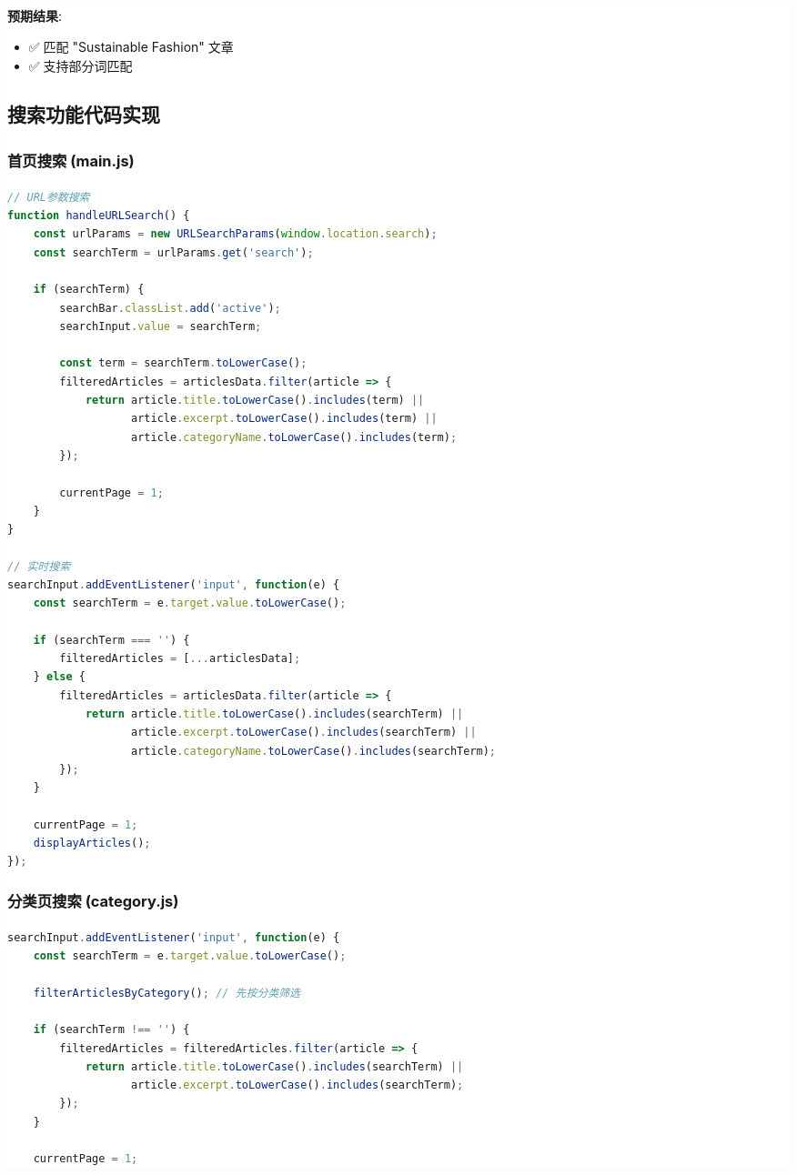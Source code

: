 **预期结果**:
- ✅ 匹配 "Sustainable Fashion" 文章
- ✅ 支持部分词匹配

## 搜索功能代码实现

### 首页搜索 (main.js)

```javascript
// URL参数搜索
function handleURLSearch() {
    const urlParams = new URLSearchParams(window.location.search);
    const searchTerm = urlParams.get('search');
    
    if (searchTerm) {
        searchBar.classList.add('active');
        searchInput.value = searchTerm;
        
        const term = searchTerm.toLowerCase();
        filteredArticles = articlesData.filter(article => {
            return article.title.toLowerCase().includes(term) ||
                   article.excerpt.toLowerCase().includes(term) ||
                   article.categoryName.toLowerCase().includes(term);
        });
        
        currentPage = 1;
    }
}

// 实时搜索
searchInput.addEventListener('input', function(e) {
    const searchTerm = e.target.value.toLowerCase();
    
    if (searchTerm === '') {
        filteredArticles = [...articlesData];
    } else {
        filteredArticles = articlesData.filter(article => {
            return article.title.toLowerCase().includes(searchTerm) ||
                   article.excerpt.toLowerCase().includes(searchTerm) ||
                   article.categoryName.toLowerCase().includes(searchTerm);
        });
    }
    
    currentPage = 1;
    displayArticles();
});
```

### 分类页搜索 (category.js)

```javascript
searchInput.addEventListener('input', function(e) {
    const searchTerm = e.target.value.toLowerCase();
    
    filterArticlesByCategory(); // 先按分类筛选
    
    if (searchTerm !== '') {
        filteredArticles = filteredArticles.filter(article => {
            return article.title.toLowerCase().includes(searchTerm) ||
                   article.excerpt.toLowerCase().includes(searchTerm);
        });
    }
    
    currentPage = 1;
```